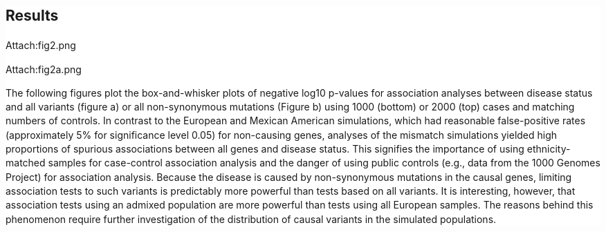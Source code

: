 

## Results

Attach:fig2.png 

Attach:fig2a.png 

The following figures plot the box-and-whisker plots of negative log10 p-values for association analyses between disease status and all variants (figure a) or all non-synonymous mutations (Figure b) using 1000 (bottom) or 2000 (top) cases and matching numbers of controls. In contrast to the European and Mexican American simulations, which had reasonable false-positive rates (approximately 5% for significance level 0.05) for non-causing genes, analyses of the mismatch simulations yielded high proportions of spurious associations between all genes and disease status. This signifies the importance of using ethnicity-matched samples for case-control association analysis and the danger of using public controls (e.g., data from the 1000 Genomes Project) for association analysis. Because the disease is caused by non-synonymous mutations in the causal genes, limiting association tests to such variants is predictably more powerful than tests based on all variants. It is interesting, however, that association tests using an admixed population are more powerful than tests using all European samples. The reasons behind this phenomenon require further investigation of the distribution of causal variants in the simulated populations.